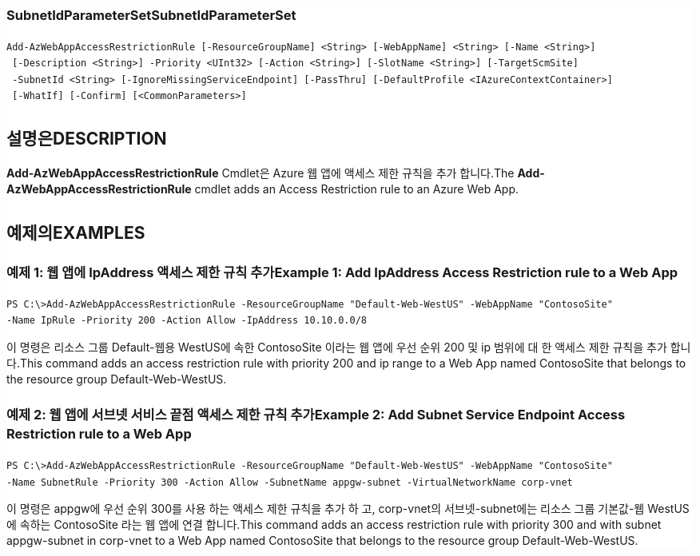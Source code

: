 ### <span data-ttu-id="e43d0-107">SubnetIdParameterSet</span><span class="sxs-lookup"><span data-stu-id="e43d0-107">SubnetIdParameterSet</span></span>
```
Add-AzWebAppAccessRestrictionRule [-ResourceGroupName] <String> [-WebAppName] <String> [-Name <String>]
 [-Description <String>] -Priority <UInt32> [-Action <String>] [-SlotName <String>] [-TargetScmSite]
 -SubnetId <String> [-IgnoreMissingServiceEndpoint] [-PassThru] [-DefaultProfile <IAzureContextContainer>]
 [-WhatIf] [-Confirm] [<CommonParameters>]
```

## <span data-ttu-id="e43d0-108">설명은</span><span class="sxs-lookup"><span data-stu-id="e43d0-108">DESCRIPTION</span></span>
<span data-ttu-id="e43d0-109">**Add-AzWebAppAccessRestrictionRule** Cmdlet은 Azure 웹 앱에 액세스 제한 규칙을 추가 합니다.</span><span class="sxs-lookup"><span data-stu-id="e43d0-109">The **Add-AzWebAppAccessRestrictionRule** cmdlet adds an Access Restriction rule to an Azure Web App.</span></span>

## <span data-ttu-id="e43d0-110">예제의</span><span class="sxs-lookup"><span data-stu-id="e43d0-110">EXAMPLES</span></span>

### <span data-ttu-id="e43d0-111">예제 1: 웹 앱에 IpAddress 액세스 제한 규칙 추가</span><span class="sxs-lookup"><span data-stu-id="e43d0-111">Example 1: Add IpAddress Access Restriction rule to a Web App</span></span>
```
PS C:\>Add-AzWebAppAccessRestrictionRule -ResourceGroupName "Default-Web-WestUS" -WebAppName "ContosoSite" 
-Name IpRule -Priority 200 -Action Allow -IpAddress 10.10.0.0/8
```

<span data-ttu-id="e43d0-112">이 명령은 리소스 그룹 Default-웹용 WestUS에 속한 ContosoSite 이라는 웹 앱에 우선 순위 200 및 ip 범위에 대 한 액세스 제한 규칙을 추가 합니다.</span><span class="sxs-lookup"><span data-stu-id="e43d0-112">This command adds an access restriction rule with priority 200 and ip range to a Web App named ContosoSite that belongs to the resource group Default-Web-WestUS.</span></span>

### <span data-ttu-id="e43d0-113">예제 2: 웹 앱에 서브넷 서비스 끝점 액세스 제한 규칙 추가</span><span class="sxs-lookup"><span data-stu-id="e43d0-113">Example 2: Add Subnet Service Endpoint Access Restriction rule to a Web App</span></span>
```
PS C:\>Add-AzWebAppAccessRestrictionRule -ResourceGroupName "Default-Web-WestUS" -WebAppName "ContosoSite" 
-Name SubnetRule -Priority 300 -Action Allow -SubnetName appgw-subnet -VirtualNetworkName corp-vnet
```

<span data-ttu-id="e43d0-114">이 명령은 appgw에 우선 순위 300를 사용 하는 액세스 제한 규칙을 추가 하 고, corp-vnet의 서브넷-subnet에는 리소스 그룹 기본값-웹 WestUS에 속하는 ContosoSite 라는 웹 앱에 연결 합니다.</span><span class="sxs-lookup"><span data-stu-id="e43d0-114">This command adds an access restriction rule with priority 300 and with subnet appgw-subnet in corp-vnet to a Web App named ContosoSite that belongs to the resource group Default-Web-WestUS.</span></span>
